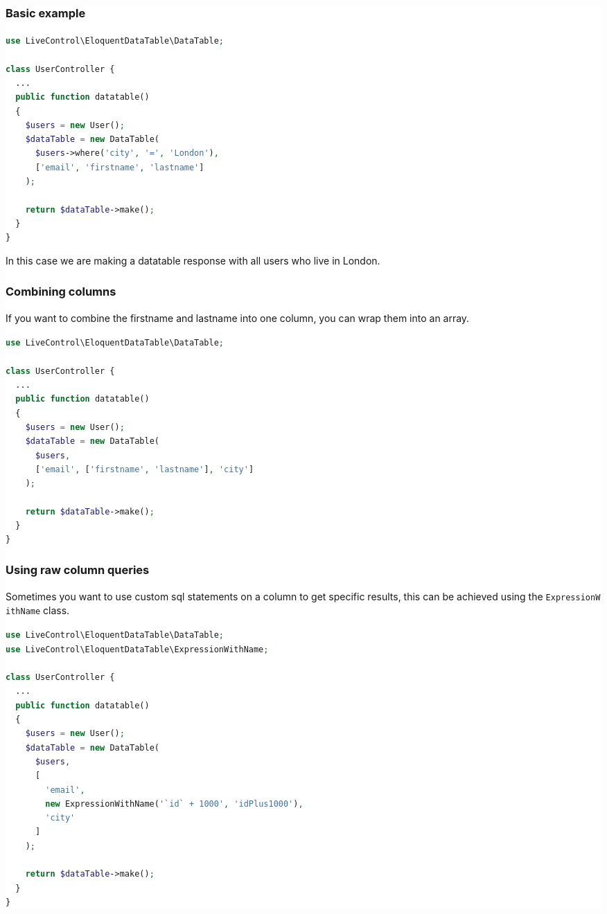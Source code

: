### Basic example
```php
use LiveControl\EloquentDataTable\DataTable;

class UserController {
  ...
  public function datatable()
  {
    $users = new User();
    $dataTable = new DataTable(
      $users->where('city', '=', 'London'),
      ['email', 'firstname', 'lastname']
    );
    
    return $dataTable->make();
  }
}
```
In this case we are making a datatable response with all users who live in London.

### Combining columns
If you want to combine the firstname and lastname into one column, you can wrap them into an array.
```php
use LiveControl\EloquentDataTable\DataTable;

class UserController {
  ...
  public function datatable()
  {
    $users = new User();
    $dataTable = new DataTable(
      $users,
      ['email', ['firstname', 'lastname'], 'city']
    );
    
    return $dataTable->make();
  }
}
```
### Using raw column queries
Sometimes you want to use custom sql statements on a column to get specific results,
this can be achieved using the `ExpressionWithName` class.
```php
use LiveControl\EloquentDataTable\DataTable;
use LiveControl\EloquentDataTable\ExpressionWithName;

class UserController {
  ...
  public function datatable()
  {
    $users = new User();
    $dataTable = new DataTable(
      $users,
      [
        'email',
        new ExpressionWithName('`id` + 1000', 'idPlus1000'),
        'city'
      ]
    );
    
    return $dataTable->make();
  }
}
```